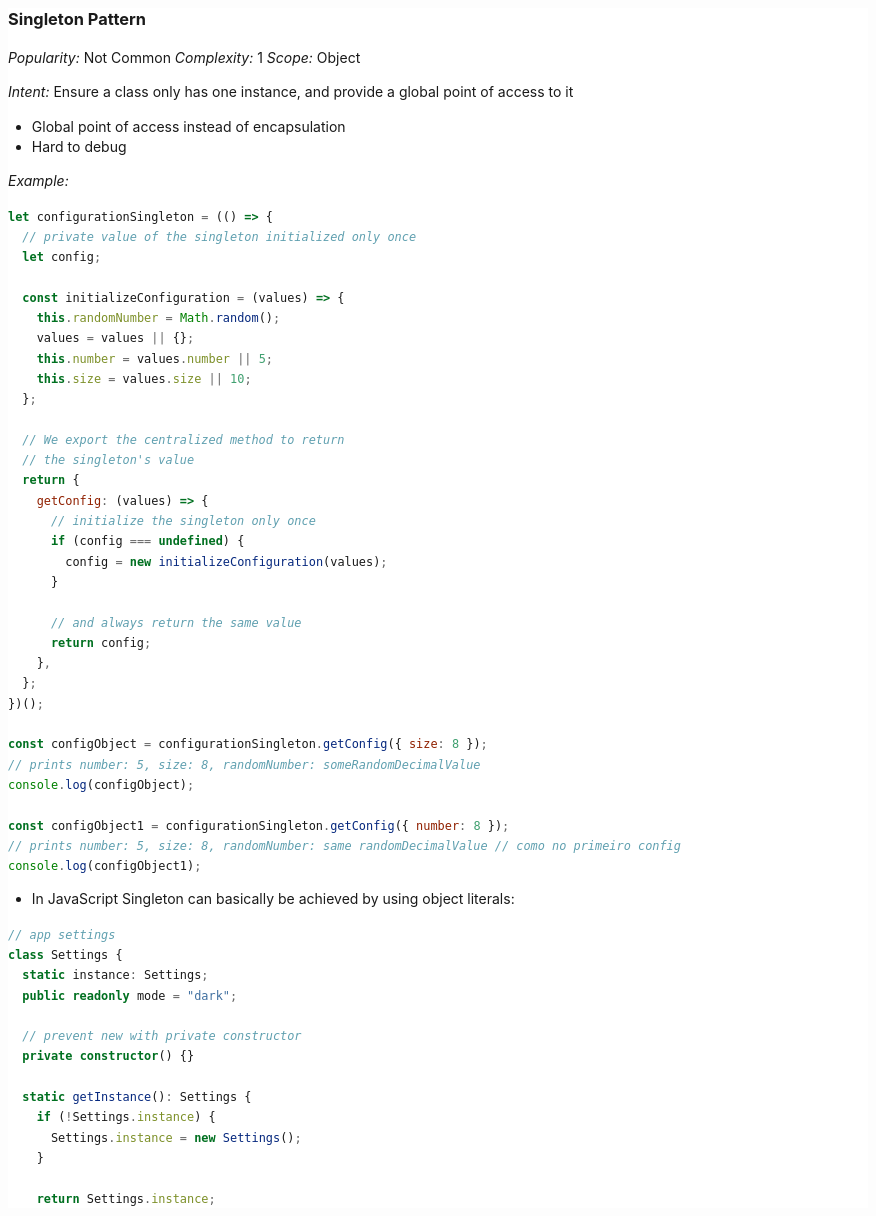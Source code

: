 
### Singleton Pattern

_Popularity:_ Not Common
_Complexity:_ 1
_Scope:_ Object

_Intent:_ Ensure a class only has one instance, and provide a global point of access to it

- Global point of access instead of encapsulation
- Hard to debug

_Example:_

```javascript
let configurationSingleton = (() => {
  // private value of the singleton initialized only once
  let config;

  const initializeConfiguration = (values) => {
    this.randomNumber = Math.random();
    values = values || {};
    this.number = values.number || 5;
    this.size = values.size || 10;
  };

  // We export the centralized method to return
  // the singleton's value
  return {
    getConfig: (values) => {
      // initialize the singleton only once
      if (config === undefined) {
        config = new initializeConfiguration(values);
      }

      // and always return the same value
      return config;
    },
  };
})();

const configObject = configurationSingleton.getConfig({ size: 8 });
// prints number: 5, size: 8, randomNumber: someRandomDecimalValue
console.log(configObject);

const configObject1 = configurationSingleton.getConfig({ number: 8 });
// prints number: 5, size: 8, randomNumber: same randomDecimalValue // como no primeiro config
console.log(configObject1);
```

- In JavaScript Singleton can basically be achieved by using object literals:

```typescript
// app settings
class Settings {
  static instance: Settings;
  public readonly mode = "dark";

  // prevent new with private constructor
  private constructor() {}

  static getInstance(): Settings {
    if (!Settings.instance) {
      Settings.instance = new Settings();
    }

    return Settings.instance;
```